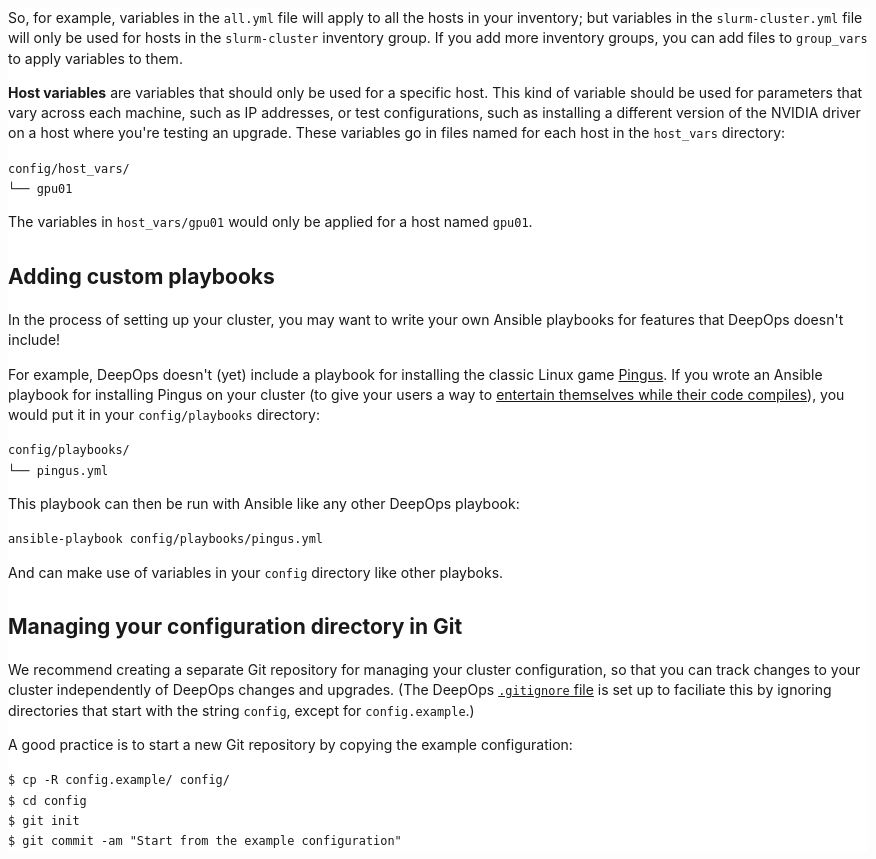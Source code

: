 So, for example, variables in the `all.yml` file will apply to all the hosts in your inventory;
but variables in the `slurm-cluster.yml` file will only be used for hosts in the `slurm-cluster` inventory group.
If you add more inventory groups, you can add files to `group_vars` to apply variables to them.

**Host variables** are variables that should only be used for a specific host.
This kind of variable should be used for parameters that vary across each machine,
such as IP addresses,
or test configurations,
such as installing a different version of the NVIDIA driver on a host where you're testing an upgrade.
These variables go in files named for each host in the `host_vars` directory:

```
config/host_vars/
└── gpu01
```

The variables in `host_vars/gpu01` would only be applied for a host named `gpu01`.


## Adding custom playbooks

In the process of setting up your cluster, you may want to write your own Ansible playbooks for features that DeepOps doesn't include!

For example, DeepOps doesn't (yet) include a playbook for installing the classic Linux game [Pingus](https://pingus.seul.org/).
If you wrote an Ansible playbook for installing Pingus on your cluster (to give your users a way to [entertain themselves while their code compiles](https://xkcd.com/303/)),
you would put it in your `config/playbooks` directory:

```
config/playbooks/
└── pingus.yml
```

This playbook can then be run with Ansible like any other DeepOps playbook:

```
ansible-playbook config/playbooks/pingus.yml
```

And can make use of variables in your `config` directory like other playboks.


## Managing your configuration directory in Git

We recommend creating a separate Git repository for managing your cluster configuration, so that you can track changes to your cluster independently of DeepOps changes and upgrades.
(The DeepOps [`.gitignore` file](../../.gitignore) is set up to faciliate this by ignoring directories that start with the string `config`, except for `config.example`.)

A good practice is to start a new Git repository by copying the example configuration:

```
$ cp -R config.example/ config/
$ cd config
$ git init
$ git commit -am "Start from the example configuration"
```
